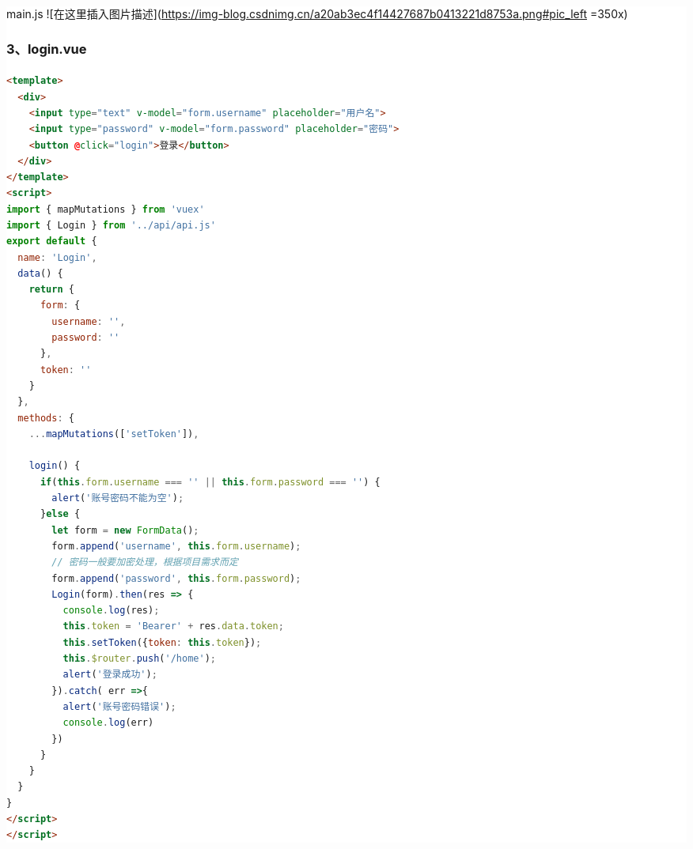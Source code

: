 main.js
![在这里插入图片描述](https://img-blog.csdnimg.cn/a20ab3ec4f14427687b0413221d8753a.png#pic_left =350x)

### 3、login.vue

```html
<template>
  <div>
    <input type="text" v-model="form.username" placeholder="用户名">
    <input type="password" v-model="form.password" placeholder="密码">
    <button @click="login">登录</button>
  </div>
</template>
<script>
import { mapMutations } from 'vuex'
import { Login } from '../api/api.js'
export default {
  name: 'Login',
  data() {
    return {
      form: {
        username: '',
        password: ''
      },
      token: ''
    }
  },
  methods: {
    ...mapMutations(['setToken']),

    login() {
      if(this.form.username === '' || this.form.password === '') {
        alert('账号密码不能为空');
      }else {
        let form = new FormData();
        form.append('username', this.form.username);
        // 密码一般要加密处理，根据项目需求而定
        form.append('password', this.form.password);
        Login(form).then(res => {
          console.log(res);
          this.token = 'Bearer' + res.data.token;
          this.setToken({token: this.token});
          this.$router.push('/home');
          alert('登录成功');
        }).catch( err =>{
          alert('账号密码错误');
          console.log(err)
        })
      }
    }
  }
}
</script>
</script>
```

